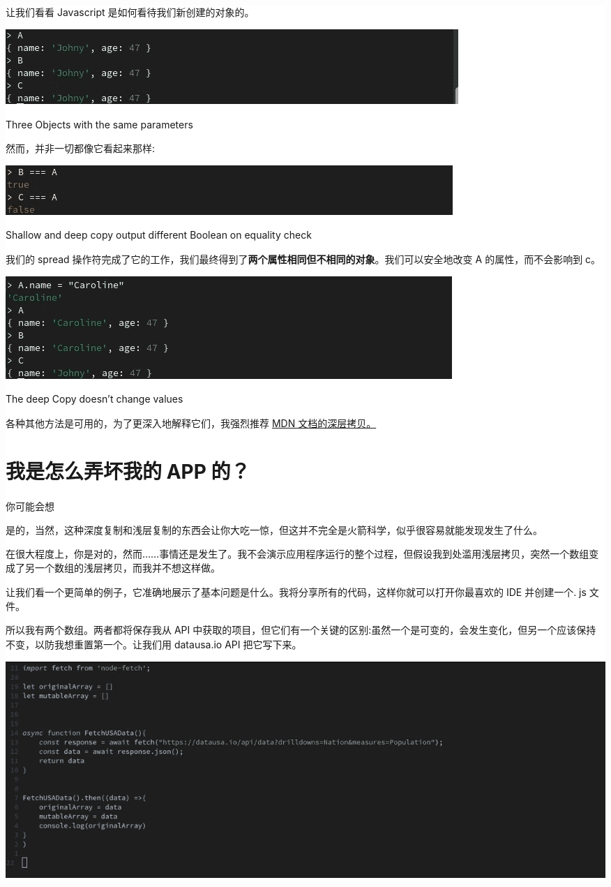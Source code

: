 让我们看看 Javascript 是如何看待我们新创建的对象的。

![](img/59c4a9f46aab7d5a1346a0fe41c15907.png)

Three Objects with the same parameters

然而，并非一切都像它看起来那样:

![](img/259bc4973649e590c794e4a6e67d8e39.png)

Shallow and deep copy output different Boolean on equality check

我们的 spread 操作符完成了它的工作，我们最终得到了**两个属性相同但不相同的对象**。我们可以安全地改变 A 的属性，而不会影响到 c。

![](img/5ceb720f4bafeba81df935aa8dd27753.png)

The deep Copy doesn’t change values

各种其他方法是可用的，为了更深入地解释它们，我强烈推荐 [MDN 文档的深层拷贝。](https://developer.mozilla.org/en-US/docs/Glossary/Deep_copy)

# 我是怎么弄坏我的 APP 的？

你可能会想

是的，当然，这种深度复制和浅层复制的东西会让你大吃一惊，但这并不完全是火箭科学，似乎很容易就能发现发生了什么。

在很大程度上，你是对的，然而……事情还是发生了。我不会演示应用程序运行的整个过程，但假设我到处滥用浅层拷贝，突然一个数组变成了另一个数组的浅层拷贝，而我并不想这样做。

让我们看一个更简单的例子，它准确地展示了基本问题是什么。我将分享所有的代码，这样你就可以打开你最喜欢的 IDE 并创建一个. js 文件。

所以我有两个数组。两者都将保存我从 API 中获取的项目，但它们有一个关键的区别:虽然一个是可变的，会发生变化，但另一个应该保持不变，以防我想重置第一个。让我们用 datausa.io API 把它写下来。

![](img/0523c4283fb63bff23abc6110512a3ea.png)